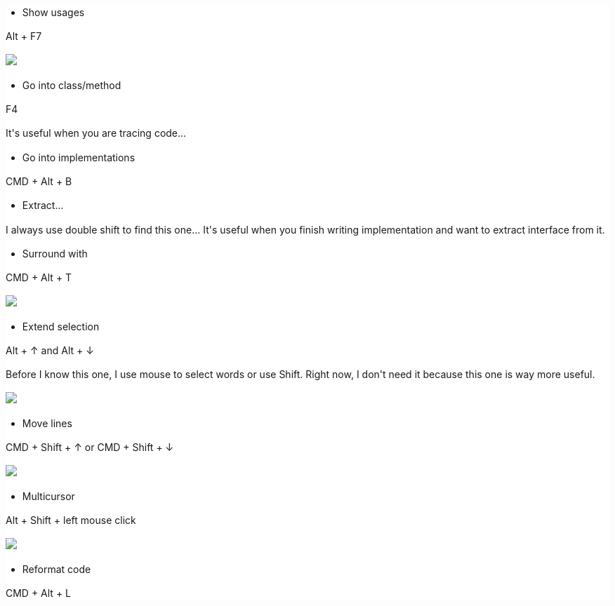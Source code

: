 *   Show usages

Alt + F7  

[![](https://3.bp.blogspot.com/-a8xDiZUBz7E/WR6u2ELqhfI/AAAAAAAALyE/PWIYmQjGKwQbyAPo5y-57Ya3jkWbznZZgCK4B/s640/Show%2Busages.gif)](http://3.bp.blogspot.com/-a8xDiZUBz7E/WR6u2ELqhfI/AAAAAAAALyE/PWIYmQjGKwQbyAPo5y-57Ya3jkWbznZZgCK4B/s1600/Show%2Busages.gif)  

*   Go into class/method

F4

It's useful when you are tracing code...  

*   Go into implementations

CMD + Alt + B  

*   Extract...

I always use double shift to find this one... It's useful when you finish writing implementation and want to extract interface from it.  

*   Surround with

CMD + Alt + T

[![](https://3.bp.blogspot.com/-eeCAmhQgtSs/WR6vBz7nBwI/AAAAAAAALyM/jAXHnz45y4IBkUqBVqb0vajpMqhKypRAwCK4B/s640/Surround%2Bwith.gif)](http://3.bp.blogspot.com/-eeCAmhQgtSs/WR6vBz7nBwI/AAAAAAAALyM/jAXHnz45y4IBkUqBVqb0vajpMqhKypRAwCK4B/s1600/Surround%2Bwith.gif)  

*   Extend selection

Alt + ↑ and Alt + ↓

Before I know this one, I use mouse to select words or use Shift. Right now, I don't need it because this one is way more useful.  

[![](https://1.bp.blogspot.com/-8th1NQBygJA/WR6uhgQ2oAI/AAAAAAAALxo/glFqv0u9f5sG0GVmEYchDbus2faEaJOXwCK4B/s640/Extend%2Bselection.gif)](http://1.bp.blogspot.com/-8th1NQBygJA/WR6uhgQ2oAI/AAAAAAAALxo/glFqv0u9f5sG0GVmEYchDbus2faEaJOXwCK4B/s1600/Extend%2Bselection.gif)  

*   Move lines

CMD + Shift + ↑ or CMD + Shift + ↓  

[![](https://4.bp.blogspot.com/-jtdQPh_QBps/WR6vGVVO4FI/AAAAAAAALyU/HzTvc52yM6QGFNjDiO4i46X5Wp8OvR2bACK4B/s640/Move%2Blines.gif)](http://4.bp.blogspot.com/-jtdQPh_QBps/WR6vGVVO4FI/AAAAAAAALyU/HzTvc52yM6QGFNjDiO4i46X5Wp8OvR2bACK4B/s1600/Move%2Blines.gif)  

*   Multicursor

Alt + Shift + left mouse click  

[![](https://2.bp.blogspot.com/-k2CLuPqQAQU/WR6vIbi4OWI/AAAAAAAALyc/JNQANtxZo2otq-6DE8jGSLZPBnYvKbtlwCK4B/s640/Multicursor.gif)](http://2.bp.blogspot.com/-k2CLuPqQAQU/WR6vIbi4OWI/AAAAAAAALyc/JNQANtxZo2otq-6DE8jGSLZPBnYvKbtlwCK4B/s1600/Multicursor.gif)  

*   Reformat code

CMD + Alt + L  
